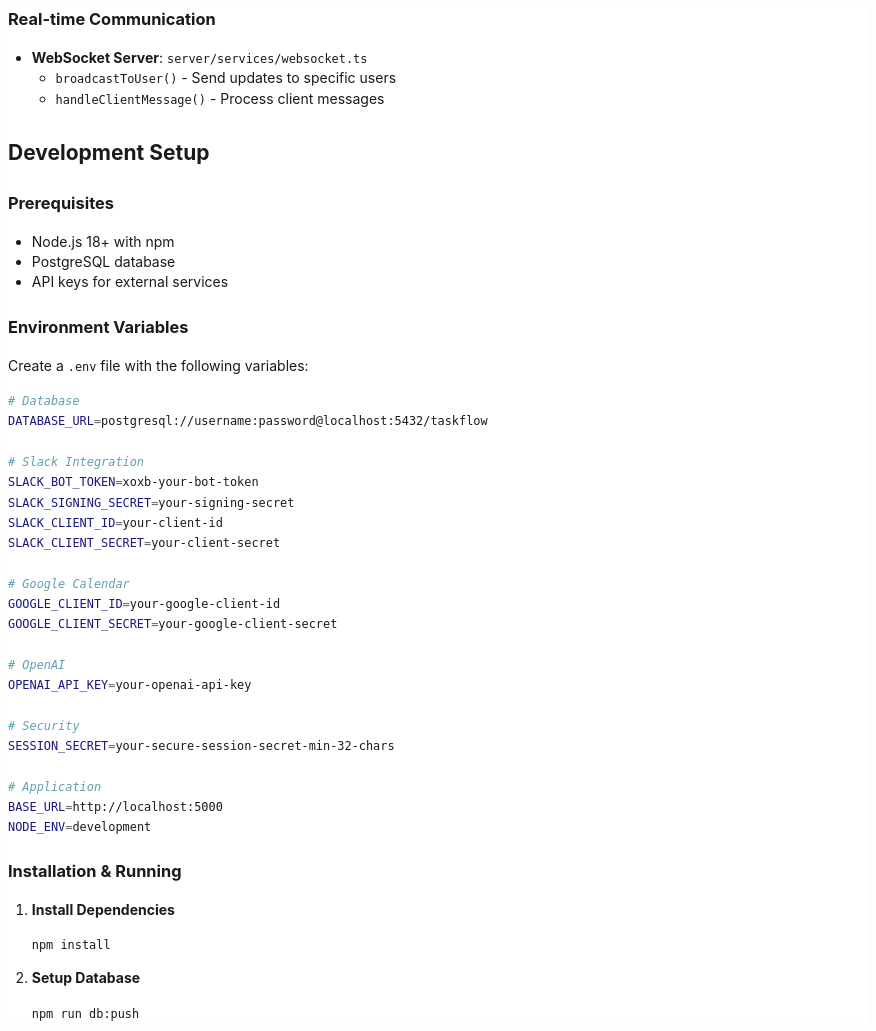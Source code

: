 ### Real-time Communication
- **WebSocket Server**: `server/services/websocket.ts`
  - `broadcastToUser()` - Send updates to specific users
  - `handleClientMessage()` - Process client messages

## Development Setup

### Prerequisites
- Node.js 18+ with npm
- PostgreSQL database
- API keys for external services

### Environment Variables
Create a `.env` file with the following variables:

```bash
# Database
DATABASE_URL=postgresql://username:password@localhost:5432/taskflow

# Slack Integration
SLACK_BOT_TOKEN=xoxb-your-bot-token
SLACK_SIGNING_SECRET=your-signing-secret
SLACK_CLIENT_ID=your-client-id
SLACK_CLIENT_SECRET=your-client-secret

# Google Calendar
GOOGLE_CLIENT_ID=your-google-client-id
GOOGLE_CLIENT_SECRET=your-google-client-secret

# OpenAI
OPENAI_API_KEY=your-openai-api-key

# Security
SESSION_SECRET=your-secure-session-secret-min-32-chars

# Application
BASE_URL=http://localhost:5000
NODE_ENV=development
```

### Installation & Running

1. **Install Dependencies**
   ```bash
   npm install
   ```

2. **Setup Database**
   ```bash
   npm run db:push
   ```
